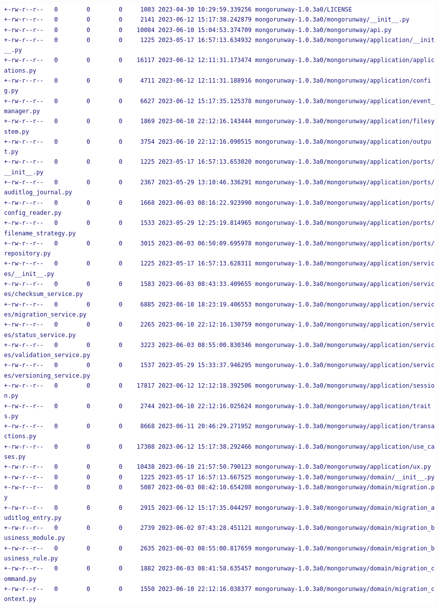 ```diff
+-rw-r--r--   0        0        0     1083 2023-04-30 10:29:59.339256 mongorunway-1.0.3a0/LICENSE
+-rw-r--r--   0        0        0     2141 2023-06-12 15:17:38.242879 mongorunway-1.0.3a0/mongorunway/__init__.py
+-rw-r--r--   0        0        0    10084 2023-06-10 15:04:53.374709 mongorunway-1.0.3a0/mongorunway/api.py
+-rw-r--r--   0        0        0     1225 2023-05-17 16:57:13.634932 mongorunway-1.0.3a0/mongorunway/application/__init__.py
+-rw-r--r--   0        0        0    16117 2023-06-12 12:11:31.173474 mongorunway-1.0.3a0/mongorunway/application/applications.py
+-rw-r--r--   0        0        0     4711 2023-06-12 12:11:31.188916 mongorunway-1.0.3a0/mongorunway/application/config.py
+-rw-r--r--   0        0        0     6627 2023-06-12 15:17:35.125378 mongorunway-1.0.3a0/mongorunway/application/event_manager.py
+-rw-r--r--   0        0        0     1869 2023-06-10 22:12:16.143444 mongorunway-1.0.3a0/mongorunway/application/filesystem.py
+-rw-r--r--   0        0        0     3754 2023-06-10 22:12:16.090515 mongorunway-1.0.3a0/mongorunway/application/output.py
+-rw-r--r--   0        0        0     1225 2023-05-17 16:57:13.653020 mongorunway-1.0.3a0/mongorunway/application/ports/__init__.py
+-rw-r--r--   0        0        0     2367 2023-05-29 13:10:46.336291 mongorunway-1.0.3a0/mongorunway/application/ports/auditlog_journal.py
+-rw-r--r--   0        0        0     1668 2023-06-03 08:16:22.923990 mongorunway-1.0.3a0/mongorunway/application/ports/config_reader.py
+-rw-r--r--   0        0        0     1533 2023-05-29 12:25:19.814965 mongorunway-1.0.3a0/mongorunway/application/ports/filename_strategy.py
+-rw-r--r--   0        0        0     3015 2023-06-03 06:50:09.695978 mongorunway-1.0.3a0/mongorunway/application/ports/repository.py
+-rw-r--r--   0        0        0     1225 2023-05-17 16:57:13.628311 mongorunway-1.0.3a0/mongorunway/application/services/__init__.py
+-rw-r--r--   0        0        0     1583 2023-06-03 08:43:33.409655 mongorunway-1.0.3a0/mongorunway/application/services/checksum_service.py
+-rw-r--r--   0        0        0     6885 2023-06-10 18:23:19.406553 mongorunway-1.0.3a0/mongorunway/application/services/migration_service.py
+-rw-r--r--   0        0        0     2265 2023-06-10 22:12:16.130759 mongorunway-1.0.3a0/mongorunway/application/services/status_service.py
+-rw-r--r--   0        0        0     3223 2023-06-03 08:55:00.830346 mongorunway-1.0.3a0/mongorunway/application/services/validation_service.py
+-rw-r--r--   0        0        0     1537 2023-05-29 15:33:37.946295 mongorunway-1.0.3a0/mongorunway/application/services/versioning_service.py
+-rw-r--r--   0        0        0    17817 2023-06-12 12:12:18.392506 mongorunway-1.0.3a0/mongorunway/application/session.py
+-rw-r--r--   0        0        0     2744 2023-06-10 22:12:16.025624 mongorunway-1.0.3a0/mongorunway/application/traits.py
+-rw-r--r--   0        0        0     8668 2023-06-11 20:46:29.271952 mongorunway-1.0.3a0/mongorunway/application/transactions.py
+-rw-r--r--   0        0        0    17308 2023-06-12 15:17:38.292466 mongorunway-1.0.3a0/mongorunway/application/use_cases.py
+-rw-r--r--   0        0        0    10438 2023-06-10 21:57:50.790123 mongorunway-1.0.3a0/mongorunway/application/ux.py
+-rw-r--r--   0        0        0     1225 2023-05-17 16:57:13.667525 mongorunway-1.0.3a0/mongorunway/domain/__init__.py
+-rw-r--r--   0        0        0     5087 2023-06-03 08:42:10.654208 mongorunway-1.0.3a0/mongorunway/domain/migration.py
+-rw-r--r--   0        0        0     2915 2023-06-12 15:17:35.044297 mongorunway-1.0.3a0/mongorunway/domain/migration_auditlog_entry.py
+-rw-r--r--   0        0        0     2739 2023-06-02 07:43:28.451121 mongorunway-1.0.3a0/mongorunway/domain/migration_business_module.py
+-rw-r--r--   0        0        0     2635 2023-06-03 08:55:00.817659 mongorunway-1.0.3a0/mongorunway/domain/migration_business_rule.py
+-rw-r--r--   0        0        0     1882 2023-06-03 08:41:58.635457 mongorunway-1.0.3a0/mongorunway/domain/migration_command.py
+-rw-r--r--   0        0        0     1550 2023-06-10 22:12:16.038377 mongorunway-1.0.3a0/mongorunway/domain/migration_context.py
```